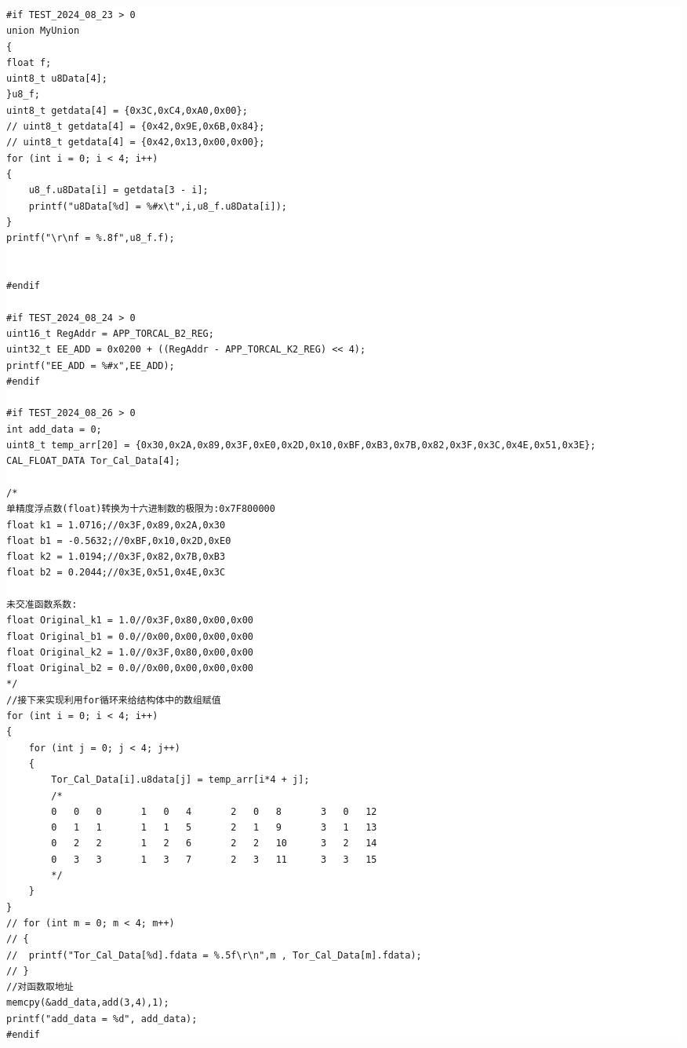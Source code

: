 	#if TEST_2024_08_23 > 0
	union MyUnion
	{
	float f;
	uint8_t u8Data[4];
	}u8_f;
	uint8_t getdata[4] = {0x3C,0xC4,0xA0,0x00};
	// uint8_t getdata[4] = {0x42,0x9E,0x6B,0x84};
	// uint8_t getdata[4] = {0x42,0x13,0x00,0x00};
	for (int i = 0; i < 4; i++)
	{
		u8_f.u8Data[i] = getdata[3 - i];
		printf("u8Data[%d] = %#x\t",i,u8_f.u8Data[i]);
	}
	printf("\r\nf = %.8f",u8_f.f);
	
	
	#endif

	#if TEST_2024_08_24 > 0
	uint16_t RegAddr = APP_TORCAL_B2_REG;
	uint32_t EE_ADD = 0x0200 + ((RegAddr - APP_TORCAL_K2_REG) << 4);
	printf("EE_ADD = %#x",EE_ADD);
	#endif

	#if TEST_2024_08_26 > 0
	int add_data = 0;
	uint8_t temp_arr[20] = {0x30,0x2A,0x89,0x3F,0xE0,0x2D,0x10,0xBF,0xB3,0x7B,0x82,0x3F,0x3C,0x4E,0x51,0x3E};
	CAL_FLOAT_DATA Tor_Cal_Data[4];
	
	/*
	单精度浮点数(float)转换为十六进制数的极限为:0x7F800000
	float k1 = 1.0716;//0x3F,0x89,0x2A,0x30
	float b1 = -0.5632;//0xBF,0x10,0x2D,0xE0
	float k2 = 1.0194;//0x3F,0x82,0x7B,0xB3
	float b2 = 0.2044;//0x3E,0x51,0x4E,0x3C

	未交准函数系数:
	float Original_k1 = 1.0//0x3F,0x80,0x00,0x00
	float Original_b1 = 0.0//0x00,0x00,0x00,0x00
	float Original_k2 = 1.0//0x3F,0x80,0x00,0x00
	float Original_b2 = 0.0//0x00,0x00,0x00,0x00
	*/
	//接下来实现利用for循环来给结构体中的数组赋值
	for (int i = 0; i < 4; i++)
	{
		for (int j = 0; j < 4; j++)
		{
			Tor_Cal_Data[i].u8data[j] = temp_arr[i*4 + j];
			/*
			0	0	0		1	0	4		2	0	8		3	0	12
			0	1	1		1	1	5		2	1	9		3	1	13
			0	2	2		1	2	6		2	2	10		3	2	14
			0	3	3		1	3	7		2	3	11		3	3	15
			*/
		}
	}
	// for (int m = 0; m < 4; m++)
	// {
	// 	printf("Tor_Cal_Data[%d].fdata = %.5f\r\n",m , Tor_Cal_Data[m].fdata);
	// }
	//对函数取地址
	memcpy(&add_data,add(3,4),1);
	printf("add_data = %d", add_data);
	#endif
